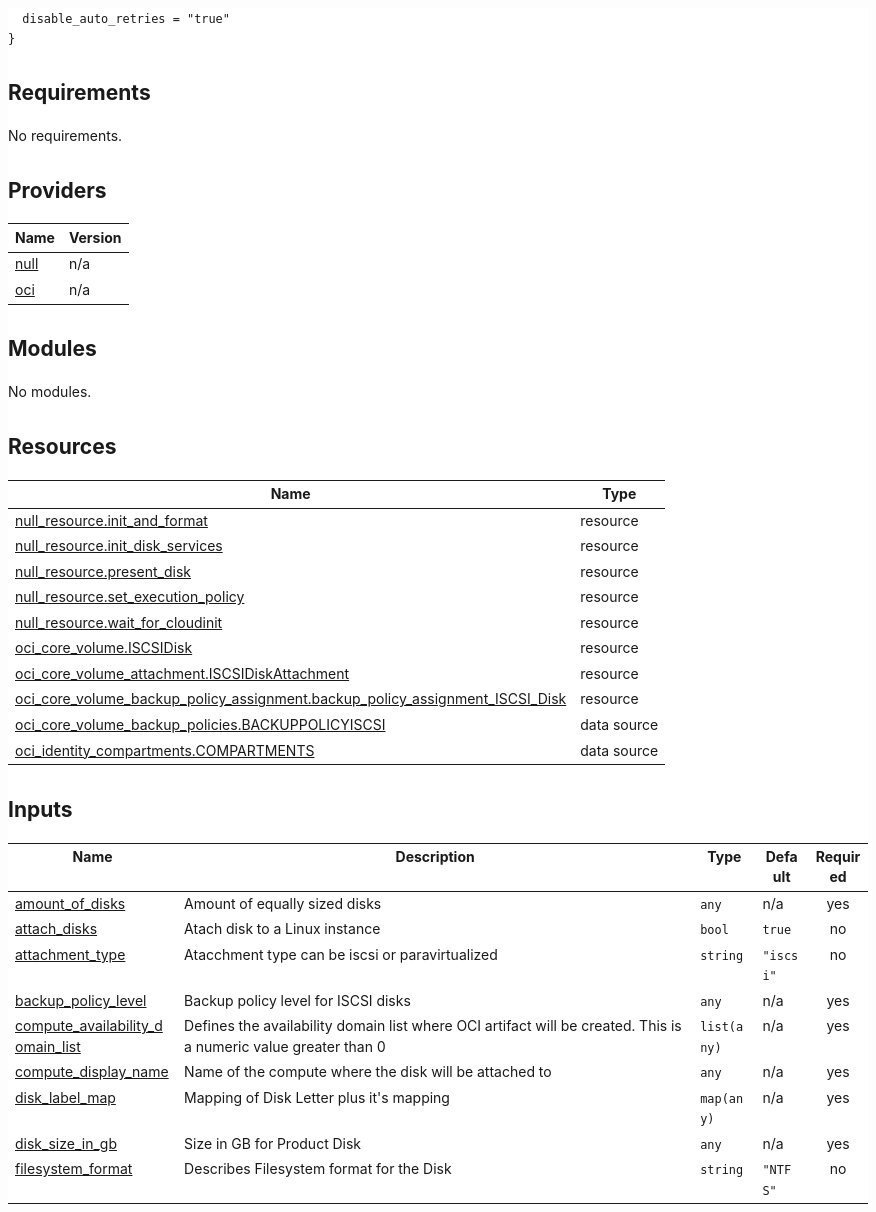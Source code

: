 ```shell
  disable_auto_retries = "true"
}
```

## Requirements

No requirements.

## Providers

| Name | Version |
|------|---------|
| <a name="provider_null"></a> [null](#provider\_null) | n/a |
| <a name="provider_oci"></a> [oci](#provider\_oci) | n/a |

## Modules

No modules.

## Resources

| Name | Type |
|------|------|
| [null_resource.init_and_format](https://registry.terraform.io/providers/hashicorp/null/latest/docs/resources/resource) | resource |
| [null_resource.init_disk_services](https://registry.terraform.io/providers/hashicorp/null/latest/docs/resources/resource) | resource |
| [null_resource.present_disk](https://registry.terraform.io/providers/hashicorp/null/latest/docs/resources/resource) | resource |
| [null_resource.set_execution_policy](https://registry.terraform.io/providers/hashicorp/null/latest/docs/resources/resource) | resource |
| [null_resource.wait_for_cloudinit](https://registry.terraform.io/providers/hashicorp/null/latest/docs/resources/resource) | resource |
| [oci_core_volume.ISCSIDisk](https://registry.terraform.io/providers/hashicorp/oci/latest/docs/resources/core_volume) | resource |
| [oci_core_volume_attachment.ISCSIDiskAttachment](https://registry.terraform.io/providers/hashicorp/oci/latest/docs/resources/core_volume_attachment) | resource |
| [oci_core_volume_backup_policy_assignment.backup_policy_assignment_ISCSI_Disk](https://registry.terraform.io/providers/hashicorp/oci/latest/docs/resources/core_volume_backup_policy_assignment) | resource |
| [oci_core_volume_backup_policies.BACKUPPOLICYISCSI](https://registry.terraform.io/providers/hashicorp/oci/latest/docs/data-sources/core_volume_backup_policies) | data source |
| [oci_identity_compartments.COMPARTMENTS](https://registry.terraform.io/providers/hashicorp/oci/latest/docs/data-sources/identity_compartments) | data source |

## Inputs

| Name | Description | Type | Default | Required |
|------|-------------|------|---------|:--------:|
| <a name="input_amount_of_disks"></a> [amount\_of\_disks](#input\_amount\_of\_disks) | Amount of equally sized disks | `any` | n/a | yes |
| <a name="input_attach_disks"></a> [attach\_disks](#input\_attach\_disks) | Atach disk to a Linux instance | `bool` | `true` | no |
| <a name="input_attachment_type"></a> [attachment\_type](#input\_attachment\_type) | Atacchment type can be iscsi or paravirtualized | `string` | `"iscsi"` | no |
| <a name="input_backup_policy_level"></a> [backup\_policy\_level](#input\_backup\_policy\_level) | Backup policy level for ISCSI disks | `any` | n/a | yes |
| <a name="input_compute_availability_domain_list"></a> [compute\_availability\_domain\_list](#input\_compute\_availability\_domain\_list) | Defines the availability domain list where OCI artifact will be created. This is a numeric value greater than 0 | `list(any)` | n/a | yes |
| <a name="input_compute_display_name"></a> [compute\_display\_name](#input\_compute\_display\_name) | Name of the compute where the disk will be attached to | `any` | n/a | yes |
| <a name="input_disk_label_map"></a> [disk\_label\_map](#input\_disk\_label\_map) | Mapping of Disk Letter plus it's mapping | `map(any)` | n/a | yes |
| <a name="input_disk_size_in_gb"></a> [disk\_size\_in\_gb](#input\_disk\_size\_in\_gb) | Size in GB for Product Disk | `any` | n/a | yes |
| <a name="input_filesystem_format"></a> [filesystem\_format](#input\_filesystem\_format) | Describes Filesystem format for the Disk | `string` | `"NTFS"` | no |